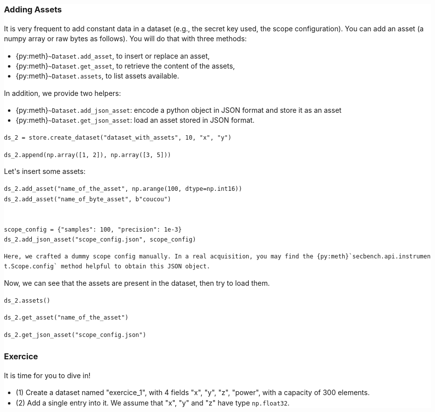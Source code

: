 ### Adding Assets

It is very frequent to add constant data in a dataset (e.g., the secret key used, the scope configuration).
You can add an asset (a numpy array or raw bytes as follows). You will do that with three methods:
- {py:meth}`~Dataset.add_asset`, to insert or replace an asset,
- {py:meth}`~Dataset.get_asset`, to retrieve the content of the assets,
- {py:meth}`~Dataset.assets`, to list assets available.

In addition, we provide two helpers:
- {py:meth}`~Dataset.add_json_asset`: encode a python object in JSON format and store it as an asset
- {py:meth}`~Dataset.get_json_asset`: load an asset stored in JSON format.

```{code-cell} ipython3
ds_2 = store.create_dataset("dataset_with_assets", 10, "x", "y")
```

```{code-cell} ipython3
ds_2.append(np.array([1, 2]), np.array([3, 5]))
```

Let's insert some assets:

```{code-cell} ipython3
ds_2.add_asset("name_of_the_asset", np.arange(100, dtype=np.int16))
ds_2.add_asset("name_of_byte_asset", b"coucou")


scope_config = {"samples": 100, "precision": 1e-3}
ds_2.add_json_asset("scope_config.json", scope_config)
```

```{note}
Here, we crafted a dummy scope config manually. In a real acquisition, you may find the {py:meth}`secbench.api.instrument.Scope.config` method helpful to obtain this JSON object.
```

Now, we can see that the assets are present in the dataset, then try to load them.

```{code-cell} ipython3
ds_2.assets()
```

```{code-cell} ipython3
ds_2.get_asset("name_of_the_asset")
```

```{code-cell} ipython3
ds_2.get_json_asset("scope_config.json")
```

### Exercice

It is time for you to dive in!

- (1) Create a dataset named "exercice_1", with 4 fields "x", "y", "z", "power", with a capacity of 300 elements.
- (2) Add a single entry into it. We assume that "x", "y" and "z" have type `np.float32`.
    